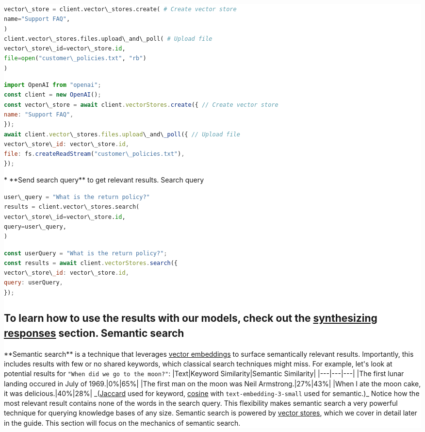 ```python
vector\_store = client.vector\_stores.create( # Create vector store
name="Support FAQ",
)
client.vector\_stores.files.upload\_and\_poll( # Upload file
vector\_store\_id=vector\_store.id,
file=open("customer\_policies.txt", "rb")
)
```
```javascript
import OpenAI from "openai";
const client = new OpenAI();
const vector\_store = await client.vectorStores.create({ // Create vector store
name: "Support FAQ",
});
await client.vector\_stores.files.upload\_and\_poll({ // Upload file
vector\_store\_id: vector\_store.id,
file: fs.createReadStream("customer\_policies.txt"),
});
```
\* \*\*Send search query\*\* to get relevant results.
Search query
```python
user\_query = "What is the return policy?"
results = client.vector\_stores.search(
vector\_store\_id=vector\_store.id,
query=user\_query,
)
```
```javascript
const userQuery = "What is the return policy?";
const results = await client.vectorStores.search({
vector\_store\_id: vector\_store.id,
query: userQuery,
});
```
To learn how to use the results with our models, check out the [synthesizing responses](#synthesizing-responses) section.
Semantic search
---------------
\*\*Semantic search\*\* is a technique that leverages [vector embeddings](/docs/guides/embeddings) to surface semantically relevant results. Importantly, this includes results with few or no shared keywords, which classical search techniques might miss.
For example, let's look at potential results for `"When did we go to the moon?"`:
|Text|Keyword Similarity|Semantic Similarity|
|---|---|---|
|The first lunar landing occured in July of 1969.|0%|65%|
|The first man on the moon was Neil Armstrong.|27%|43%|
|When I ate the moon cake, it was delicious.|40%|28%|
\_([Jaccard](https://en.wikipedia.org/wiki/Jaccard\_index) used for keyword, [cosine](https://en.wikipedia.org/wiki/Cosine\_similarity) with `text-embedding-3-small` used for semantic.)\_
Notice how the most relevant result contains none of the words in the search query. This flexibility makes semantic search a very powerful technique for querying knowledge bases of any size.
Semantic search is powered by [vector stores](#vector-stores), which we cover in detail later in the guide. This section will focus on the mechanics of semantic search.
